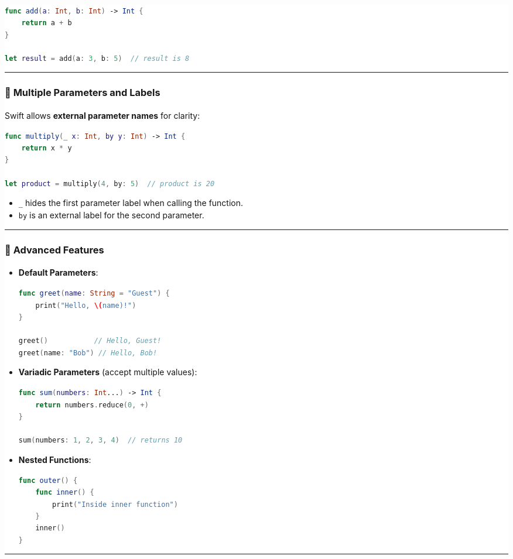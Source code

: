```swift
func add(a: Int, b: Int) -> Int {
    return a + b
}

let result = add(a: 3, b: 5)  // result is 8
```

---

### 🧩 **Multiple Parameters and Labels**

Swift allows **external parameter names** for clarity:

```swift
func multiply(_ x: Int, by y: Int) -> Int {
    return x * y
}

let product = multiply(4, by: 5)  // product is 20
```

- `_` hides the first parameter label when calling the function.
- `by` is an external label for the second parameter.

---

### 🧠 **Advanced Features**

- **Default Parameters**:
  ```swift
  func greet(name: String = "Guest") {
      print("Hello, \(name)!")
  }

  greet()           // Hello, Guest!
  greet(name: "Bob") // Hello, Bob!
  ```

- **Variadic Parameters** (accept multiple values):
  ```swift
  func sum(numbers: Int...) -> Int {
      return numbers.reduce(0, +)
  }

  sum(numbers: 1, 2, 3, 4)  // returns 10
  ```

- **Nested Functions**:
  ```swift
  func outer() {
      func inner() {
          print("Inside inner function")
      }
      inner()
  }
  ```

---